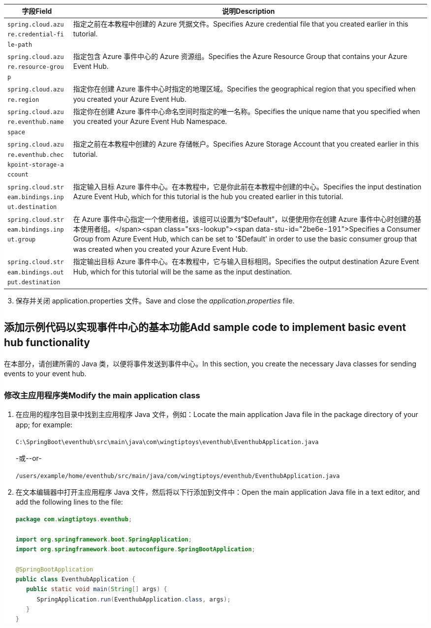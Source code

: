    |                          <span data-ttu-id="2be6e-183">字段</span><span class="sxs-lookup"><span data-stu-id="2be6e-183">Field</span></span>                           |                                                                                   <span data-ttu-id="2be6e-184">说明</span><span class="sxs-lookup"><span data-stu-id="2be6e-184">Description</span></span>                                                                                    |
   |----------------------------------------------------------|----------------------------------------------------------------------------------------------------------------------------------------------------------------------------------|
   |        `spring.cloud.azure.credential-file-path`         |                                                    <span data-ttu-id="2be6e-185">指定之前在本教程中创建的 Azure 凭据文件。</span><span class="sxs-lookup"><span data-stu-id="2be6e-185">Specifies Azure credential file that you created earlier in this tutorial.</span></span>                                                    |
   |           `spring.cloud.azure.resource-group`            |                                                      <span data-ttu-id="2be6e-186">指定包含 Azure 事件中心的 Azure 资源组。</span><span class="sxs-lookup"><span data-stu-id="2be6e-186">Specifies the Azure Resource Group that contains your Azure Event Hub.</span></span>                                                      |
   |               `spring.cloud.azure.region`                |                                           <span data-ttu-id="2be6e-187">指定你在创建 Azure 事件中心时指定的地理区域。</span><span class="sxs-lookup"><span data-stu-id="2be6e-187">Specifies the geographical region that you specified when you created your Azure Event Hub.</span></span>                                            |
   |         `spring.cloud.azure.eventhub.namespace`          |                                          <span data-ttu-id="2be6e-188">指定你在创建 Azure 事件中心命名空间时指定的唯一名称。</span><span class="sxs-lookup"><span data-stu-id="2be6e-188">Specifies the unique name that you specified when you created your Azure Event Hub Namespace.</span></span>                                           |
   | `spring.cloud.azure.eventhub.checkpoint-storage-account` |                                                    <span data-ttu-id="2be6e-189">指定之前在本教程中创建的 Azure 存储帐户。</span><span class="sxs-lookup"><span data-stu-id="2be6e-189">Specifies Azure Storage Account that you created earlier in this tutorial.</span></span>                                                    |
   |     `spring.cloud.stream.bindings.input.destination`     |                            <span data-ttu-id="2be6e-190">指定输入目标 Azure 事件中心。在本教程中，它是你此前在本教程中创建的中心。</span><span class="sxs-lookup"><span data-stu-id="2be6e-190">Specifies the input destination Azure Event Hub, which for this tutorial is the  hub you created earlier in this tutorial.</span></span>                            |
   |       `spring.cloud.stream.bindings.input.group `        | <span data-ttu-id="2be6e-191">在 Azure 事件中心指定一个使用者组，该组可以设置为“$Default”，以便使用你在创建 Azure 事件中心时创建的基本使用者组。</span><span class="sxs-lookup"><span data-stu-id="2be6e-191">Specifies a Consumer Group from Azure Event Hub, which can be set to '$Default' in order to use the basic consumer group that was created when you created your Azure Event Hub.</span></span> |
   |    `spring.cloud.stream.bindings.output.destination`     |                               <span data-ttu-id="2be6e-192">指定输出目标 Azure 事件中心。在本教程中，它与输入目标相同。</span><span class="sxs-lookup"><span data-stu-id="2be6e-192">Specifies the output destination Azure Event Hub, which for this tutorial will be the same as the input destination.</span></span>                               |


3. <span data-ttu-id="2be6e-193">保存并关闭 application.properties 文件。</span><span class="sxs-lookup"><span data-stu-id="2be6e-193">Save and close the *application.properties* file.</span></span>

## <a name="add-sample-code-to-implement-basic-event-hub-functionality"></a><span data-ttu-id="2be6e-194">添加示例代码以实现事件中心的基本功能</span><span class="sxs-lookup"><span data-stu-id="2be6e-194">Add sample code to implement basic event hub functionality</span></span>

<span data-ttu-id="2be6e-195">在本部分，请创建所需的 Java 类，以便将事件发送到事件中心。</span><span class="sxs-lookup"><span data-stu-id="2be6e-195">In this section, you create the necessary Java classes for sending events to your event hub.</span></span>

### <a name="modify-the-main-application-class"></a><span data-ttu-id="2be6e-196">修改主应用程序类</span><span class="sxs-lookup"><span data-stu-id="2be6e-196">Modify the main application class</span></span>

1. <span data-ttu-id="2be6e-197">在应用的程序包目录中找到主应用程序 Java 文件，例如：</span><span class="sxs-lookup"><span data-stu-id="2be6e-197">Locate the main application Java file in the package directory of your app; for example:</span></span>

   `C:\SpringBoot\eventhub\src\main\java\com\wingtiptoys\eventhub\EventhubApplication.java`

   <span data-ttu-id="2be6e-198">-或-</span><span class="sxs-lookup"><span data-stu-id="2be6e-198">-or-</span></span>

   `/users/example/home/eventhub/src/main/java/com/wingtiptoys/eventhub/EventhubApplication.java`

1. <span data-ttu-id="2be6e-199">在文本编辑器中打开主应用程序 Java 文件，然后将以下行添加到文件中：</span><span class="sxs-lookup"><span data-stu-id="2be6e-199">Open the main application Java file in a text editor, and add the following lines to the file:</span></span>

   ```java
   package com.wingtiptoys.eventhub;

   import org.springframework.boot.SpringApplication;
   import org.springframework.boot.autoconfigure.SpringBootApplication;

   @SpringBootApplication
   public class EventhubApplication {
      public static void main(String[] args) {
         SpringApplication.run(EventhubApplication.class, args);
      }
   }
   ```

